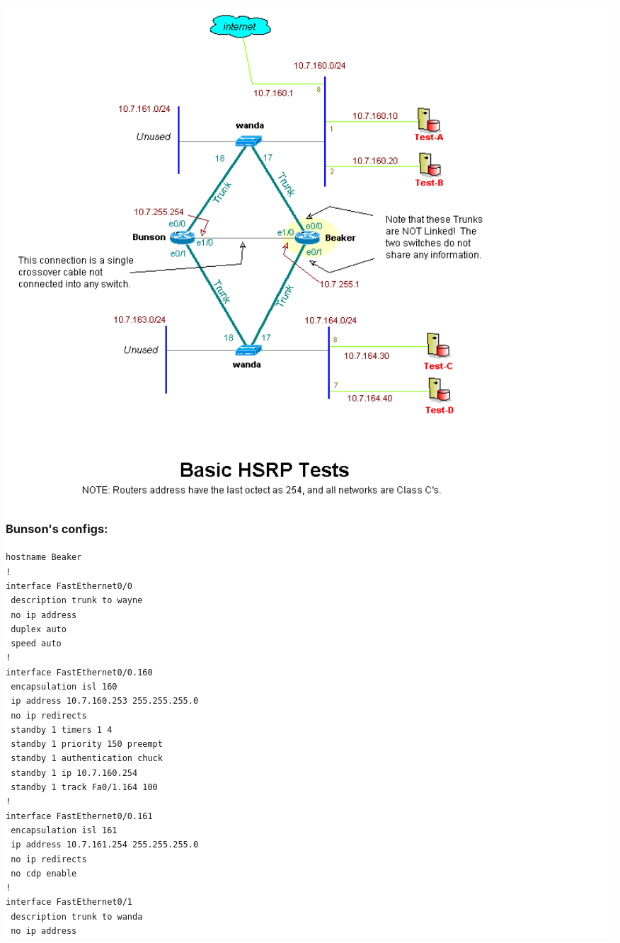 <img src="img/hsrp03.gif" width="700" alt=""> 

### Bunson's configs: 

```
hostname Beaker
!
interface FastEthernet0/0
 description trunk to wayne
 no ip address
 duplex auto
 speed auto
!
interface FastEthernet0/0.160
 encapsulation isl 160
 ip address 10.7.160.253 255.255.255.0
 no ip redirects
 standby 1 timers 1 4
 standby 1 priority 150 preempt
 standby 1 authentication chuck
 standby 1 ip 10.7.160.254
 standby 1 track Fa0/1.164 100
!
interface FastEthernet0/0.161
 encapsulation isl 161
 ip address 10.7.161.254 255.255.255.0
 no ip redirects
 no cdp enable
!
interface FastEthernet0/1
 description trunk to wanda
 no ip address
```